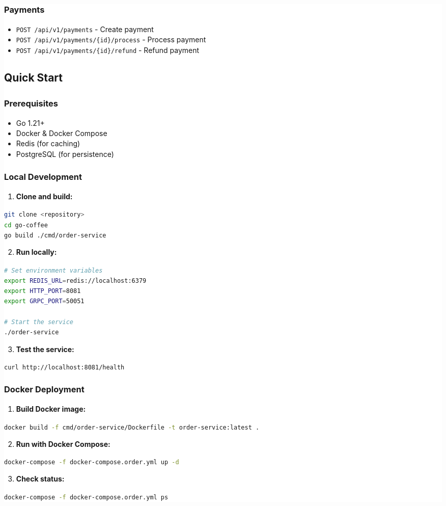 ### Payments
- `POST /api/v1/payments` - Create payment
- `POST /api/v1/payments/{id}/process` - Process payment
- `POST /api/v1/payments/{id}/refund` - Refund payment

## Quick Start

### Prerequisites
- Go 1.21+
- Docker & Docker Compose
- Redis (for caching)
- PostgreSQL (for persistence)

### Local Development

1. **Clone and build:**
```bash
git clone <repository>
cd go-coffee
go build ./cmd/order-service
```

2. **Run locally:**
```bash
# Set environment variables
export REDIS_URL=redis://localhost:6379
export HTTP_PORT=8081
export GRPC_PORT=50051

# Start the service
./order-service
```

3. **Test the service:**
```bash
curl http://localhost:8081/health
```

### Docker Deployment

1. **Build Docker image:**
```bash
docker build -f cmd/order-service/Dockerfile -t order-service:latest .
```

2. **Run with Docker Compose:**
```bash
docker-compose -f docker-compose.order.yml up -d
```

3. **Check status:**
```bash
docker-compose -f docker-compose.order.yml ps
```
